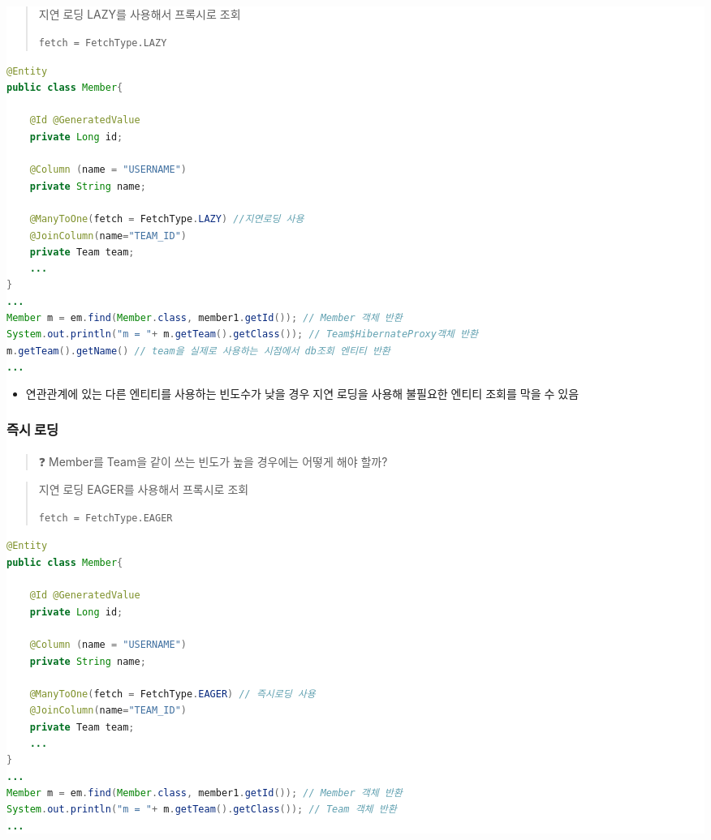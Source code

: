> 지연 로딩 LAZY를 사용해서 프록시로 조회
> 
> 
> `fetch = FetchType.LAZY`
> 

```java
@Entity
public class Member{
	
	@Id @GeneratedValue
	private Long id;
	
	@Column (name = "USERNAME")
	private String name;
	
	@ManyToOne(fetch = FetchType.LAZY) //지연로딩 사용
	@JoinColumn(name="TEAM_ID")
	private Team team;
	...
}
...
Member m = em.find(Member.class, member1.getId()); // Member 객체 반환
System.out.println("m = "+ m.getTeam().getClass()); // Team$HibernateProxy객체 반환
m.getTeam().getName() // team을 실제로 사용하는 시점에서 db조회 엔티티 반환
...
```

- 연관관계에 있는 다른 엔티티를 사용하는 빈도수가 낮을 경우 지연 로딩을 사용해 불필요한 엔티티 조회를 막을 수 있음

### 즉시 로딩

> ❓ Member를 Team을 같이 쓰는 빈도가 높을 경우에는 어떻게 해야 할까?
> 

> 지연 로딩 EAGER를 사용해서 프록시로 조회
> 
> 
> `fetch = FetchType.EAGER`
> 

```java
@Entity
public class Member{

	@Id @GeneratedValue
	private Long id;
	
	@Column (name = "USERNAME")
	private String name;
	
	@ManyToOne(fetch = FetchType.EAGER) // 즉시로딩 사용
	@JoinColumn(name="TEAM_ID")
	private Team team;
	...
}
...
Member m = em.find(Member.class, member1.getId()); // Member 객체 반환
System.out.println("m = "+ m.getTeam().getClass()); // Team 객체 반환
...
```
